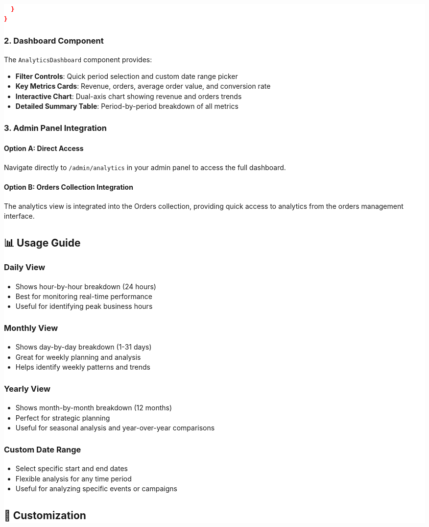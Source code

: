   ```json
    }
  }
  ```

### 2. Dashboard Component

The `AnalyticsDashboard` component provides:

- **Filter Controls**: Quick period selection and custom date range picker
- **Key Metrics Cards**: Revenue, orders, average order value, and conversion rate
- **Interactive Chart**: Dual-axis chart showing revenue and orders trends
- **Detailed Summary Table**: Period-by-period breakdown of all metrics

### 3. Admin Panel Integration

#### Option A: Direct Access

Navigate directly to `/admin/analytics` in your admin panel to access the full dashboard.

#### Option B: Orders Collection Integration

The analytics view is integrated into the Orders collection, providing quick access to analytics from the orders management interface.

## 📊 Usage Guide

### Daily View

- Shows hour-by-hour breakdown (24 hours)
- Best for monitoring real-time performance
- Useful for identifying peak business hours

### Monthly View

- Shows day-by-day breakdown (1-31 days)
- Great for weekly planning and analysis
- Helps identify weekly patterns and trends

### Yearly View

- Shows month-by-month breakdown (12 months)
- Perfect for strategic planning
- Useful for seasonal analysis and year-over-year comparisons

### Custom Date Range

- Select specific start and end dates
- Flexible analysis for any time period
- Useful for analyzing specific events or campaigns

## 🔧 Customization
